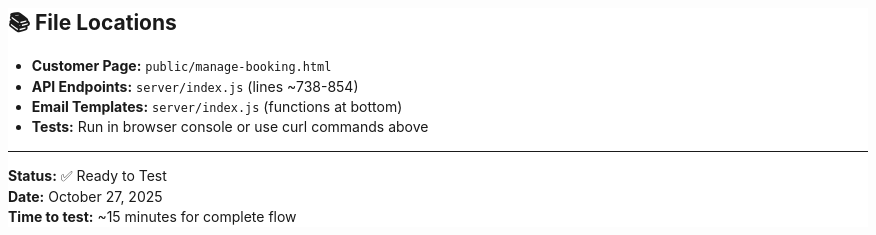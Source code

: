 ## 📚 File Locations

- **Customer Page:** `public/manage-booking.html`
- **API Endpoints:** `server/index.js` (lines ~738-854)
- **Email Templates:** `server/index.js` (functions at bottom)
- **Tests:** Run in browser console or use curl commands above

---

**Status:** ✅ Ready to Test  
**Date:** October 27, 2025  
**Time to test:** ~15 minutes for complete flow
